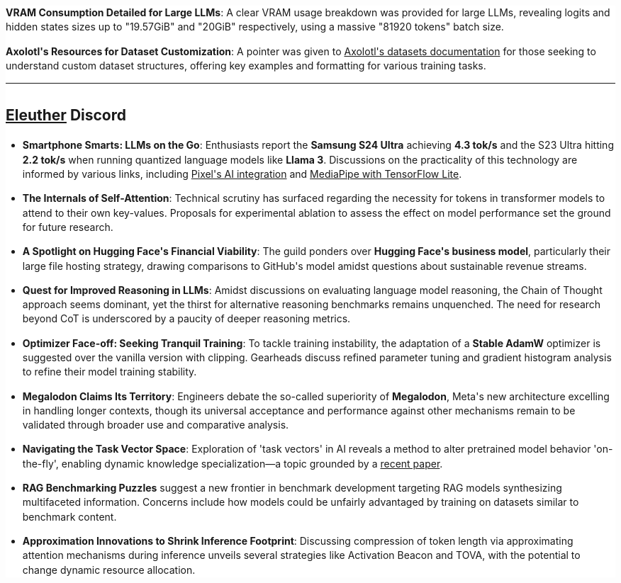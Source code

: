 **VRAM Consumption Detailed for Large LLMs**: A clear VRAM usage breakdown was provided for large LLMs, revealing logits and hidden states sizes up to "19.57GiB" and "20GiB" respectively, using a massive "81920 tokens" batch size.

**Axolotl's Resources for Dataset Customization**: A pointer was given to [Axolotl's datasets documentation](https://openaccess-ai-collective.github.io/axolotl/docs/dataset-formats/) for those seeking to understand custom dataset structures, offering key examples and formatting for various training tasks.



---



## [Eleuther](https://discord.com/channels/729741769192767510) Discord

- **Smartphone Smarts: LLMs on the Go**: Enthusiasts report the **Samsung S24 Ultra** achieving **4.3 tok/s** and the S23 Ultra hitting **2.2 tok/s** when running quantized language models like **Llama 3**. Discussions on the practicality of this technology are informed by various links, including [Pixel's AI integration](https://store.google.com/intl/en/ideas/articles/pixel-feature-drop-december-2023/) and [MediaPipe with TensorFlow Lite](https://developers.googleblog.com/2024/03/running-large-language-models-on-device-with-mediapipe-andtensorflow-lite.html).

- **The Internals of Self-Attention**: Technical scrutiny has surfaced regarding the necessity for tokens in transformer models to attend to their own key-values. Proposals for experimental ablation to assess the effect on model performance set the ground for future research.

- **A Spotlight on Hugging Face's Financial Viability**: The guild ponders over **Hugging Face's business model**, particularly their large file hosting strategy, drawing comparisons to GitHub's model amidst questions about sustainable revenue streams.

- **Quest for Improved Reasoning in LLMs**: Amidst discussions on evaluating language model reasoning, the Chain of Thought approach seems dominant, yet the thirst for alternative reasoning benchmarks remains unquenched. The need for research beyond CoT is underscored by a paucity of deeper reasoning metrics.

- **Optimizer Face-off: Seeking Tranquil Training**: To tackle training instability, the adaptation of a **Stable AdamW** optimizer is suggested over the vanilla version with clipping. Gearheads discuss refined parameter tuning and gradient histogram analysis to refine their model training stability.

- **Megalodon Claims Its Territory**: Engineers debate the so-called superiority of **Megalodon**, Meta's new architecture excelling in handling longer contexts, though its universal acceptance and performance against other mechanisms remain to be validated through broader use and comparative analysis.

- **Navigating the Task Vector Space**: Exploration of 'task vectors' in AI reveals a method to alter pretrained model behavior 'on-the-fly', enabling dynamic knowledge specialization—a topic grounded by a [recent paper](https://arxiv.org/abs/2212.04089).

- **RAG Benchmarking Puzzles** suggest a new frontier in benchmark development targeting RAG models synthesizing multifaceted information. Concerns include how models could be unfairly advantaged by training on datasets similar to benchmark content.

- **Approximation Innovations to Shrink Inference Footprint**: Discussing compression of token length via approximating attention mechanisms during inference unveils several strategies like Activation Beacon and TOVA, with the potential to change dynamic resource allocation.

